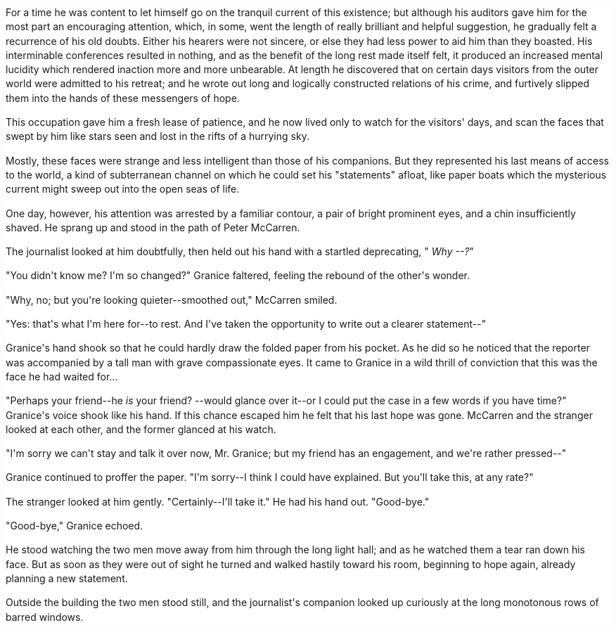 For a time he was content to let himself go on the tranquil current of this existence; but although his auditors gave him for the most part an encouraging attention, which, in some, went the length of really brilliant and helpful suggestion, he gradually felt a recurrence of his old doubts. Either his hearers were not sincere, or else they had less power to aid him than they boasted. His interminable conferences resulted in nothing, and as the benefit of the long rest made itself felt, it produced an increased mental lucidity which rendered inaction more and more unbearable. At length he discovered that on certain days visitors from the outer world were admitted to his retreat; and he wrote out long and logically constructed relations of his crime, and furtively slipped them into the hands of these messengers of hope.

This occupation gave him a fresh lease of patience, and he now lived only to watch for the visitors' days, and scan the faces that swept by him like stars seen and lost in the rifts of a hurrying sky.

Mostly, these faces were strange and less intelligent than those of his companions. But they represented his last means of access to the world, a kind of subterranean channel on which he could set his "statements" afloat, like paper boats which the mysterious current might sweep out into the open seas of life.

One day, however, his attention was arrested by a familiar contour, a pair of bright prominent eyes, and a chin insufficiently shaved. He sprang up and stood in the path of Peter McCarren.

The journalist looked at him doubtfully, then held out his hand with a startled deprecating, " _Why --?_"

"You didn't know me? I'm so changed?" Granice faltered, feeling the rebound of the other's wonder.

"Why, no; but you're looking quieter--smoothed out," McCarren smiled.

"Yes: that's what I'm here for--to rest. And I've taken the opportunity to write out a clearer statement--"

Granice's hand shook so that he could hardly draw the folded paper from his pocket. As he did so he noticed that the reporter was accompanied by a tall man with grave compassionate eyes. It came to Granice in a wild thrill of conviction that this was the face he had waited for...

"Perhaps your friend--he _is_ your friend? --would glance over it--or I could put the case in a few words if you have time?" Granice's voice shook like his hand. If this chance escaped him he felt that his last hope was gone. McCarren and the stranger looked at each other, and the former glanced at his watch.

"I'm sorry we can't stay and talk it over now, Mr. Granice; but my friend has an engagement, and we're rather pressed--"

Granice continued to proffer the paper. "I'm sorry--I think I could have explained. But you'll take this, at any rate?"

The stranger looked at him gently. "Certainly--I'll take it." He had his hand out. "Good-bye."

"Good-bye," Granice echoed.

He stood watching the two men move away from him through the long light hall; and as he watched them a tear ran down his face. But as soon as they were out of sight he turned and walked hastily toward his room, beginning to hope again, already planning a new statement.

Outside the building the two men stood still, and the journalist's companion looked up curiously at the long monotonous rows of barred windows.
